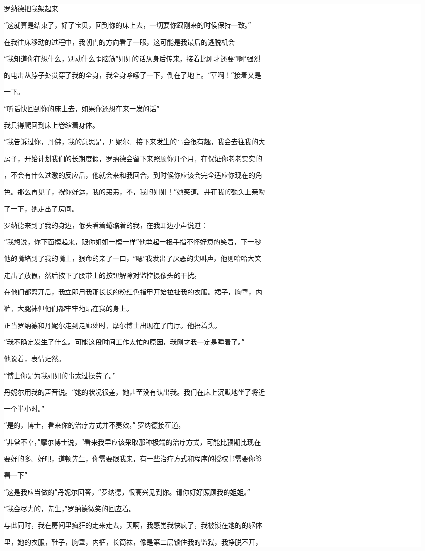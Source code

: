 罗纳德把我架起来

“这就算是结束了，好了宝贝，回到你的床上去，一切要你跟刚来的时候保持一致。”

在我往床移动的过程中，我朝门的方向看了一眼，这可能是我最后的逃脱机会

“我知道你在想什么，别动什么歪脑筋”姐姐的话从身后传来，接着比刚才还要“啊”强烈

的电击从脖子处贯穿了我的全身，我全身哆嗦了一下，倒在了地上。“草啊！”接着又是

一下。

“听话快回到你的床上去，如果你还想在来一发的话”

我只得爬回到床上卷缩着身体。

“我告诉过你，丹佛，我的意思是，丹妮尔。接下来发生的事会很有趣，我会去往我的大

房子，开始计划我们的长期度假，罗纳德会留下来照顾你几个月，在保证你老老实实的

，不会有什么过激的反应后，他就会来和我回合，到时候你应该会完全适应你现在的角

色。那么再见了，祝你好运，我的弟弟，不，我的姐姐！”她笑道。并在我的额头上亲吻

了一下，她走出了房间。

罗纳德来到了我的身边，低头看着蜷缩着的我，在我耳边小声说道：

“我想说，你下面摸起来，跟你姐姐一模一样”他举起一根手指不怀好意的笑着，下一秒

他的嘴堵到了我的嘴上，狠命的亲了一口，“嗯”我发出了厌恶的尖叫声，他则哈哈大笑

走出了放假，然后按下了腰带上的按钮解除对监控摄像头的干扰。

在他们都离开后，我立即用我那长长的粉红色指甲开始拉扯我的衣服。裙子，胸罩，内

裤，大腿袜但他们都牢牢地贴在我的身上。

正当罗纳德和丹妮尔走到走廊处时，摩尔博士出现在了门厅。他捂着头。

“我不确定发生了什么。可能这段时间工作太忙的原因，我刚才我一定是睡着了。”

他说着，表情茫然。

“博士你是为我姐姐的事太过操劳了。”

丹妮尔用我的声音说。“她的状况很差，她甚至没有认出我。我们在床上沉默地坐了将近

一个半小时。”

“是的，博士，看来你的治疗方式并不奏效。” 罗纳德接茬道。

“非常不幸，”摩尔博士说，“看来我早应该采取那种极端的治疗方式，可能比预期比现在

要好的多。好吧，道顿先生，你需要跟我来，有一些治疗方式和程序的授权书需要你签

署一下”

“这是我应当做的”丹妮尔回答，“罗纳德，很高兴见到你。请你好好照顾我的姐姐。”

“我会尽力的，先生，”罗纳德微笑的回应着。

与此同时，我在房间里疯狂的走来走去，天啊，我感觉我快疯了，我被锁在她的的躯体

里，她的衣服，鞋子，胸罩，内裤，长筒袜，像是第二层锁住我的监狱，我挣脱不开，
